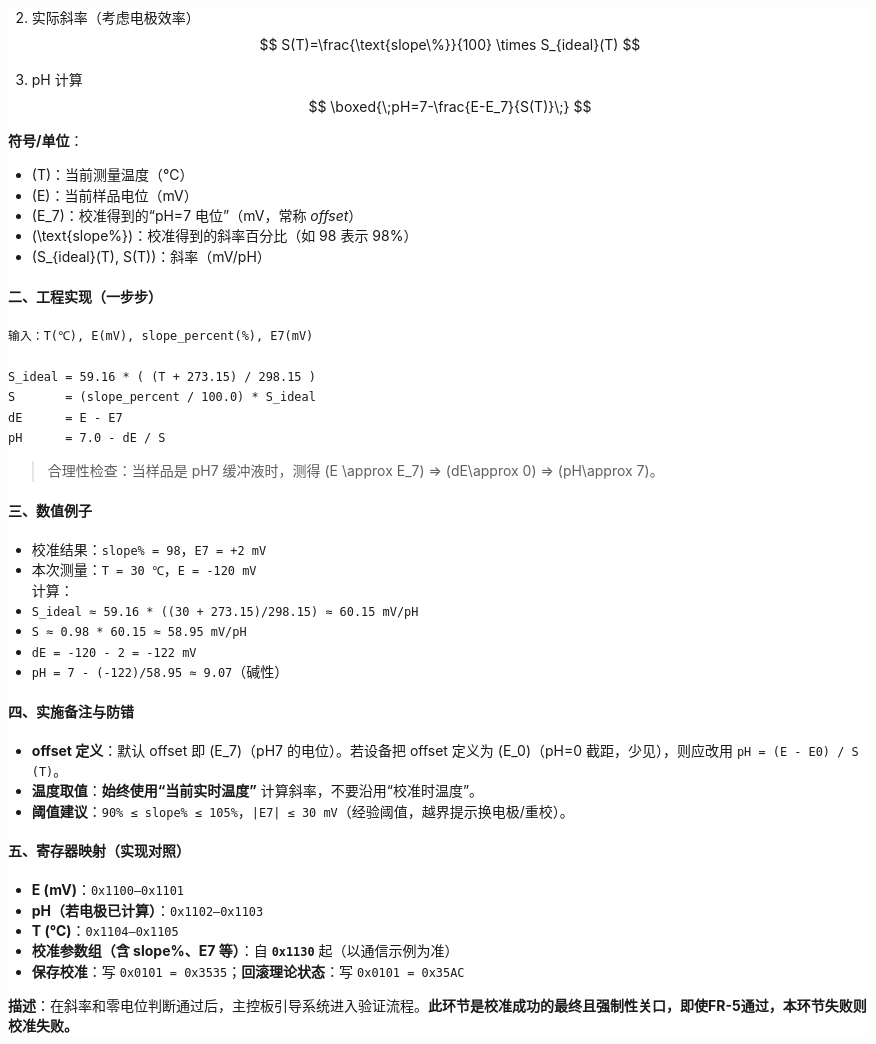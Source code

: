 2) 实际斜率（考虑电极效率）  
$$
S(T)=\frac{\text{slope\%}}{100} \times S_{ideal}(T)
$$

3) pH 计算  
$$
\boxed{\;pH=7-\frac{E-E_7}{S(T)}\;}
$$

**符号/单位**：  
- \(T\)：当前测量温度（℃）  
- \(E\)：当前样品电位（mV）  
- \(E_7\)：校准得到的“pH=7 电位”（mV，常称 *offset*）  
- \(\text{slope\%}\)：校准得到的斜率百分比（如 98 表示 98%）  
- \(S_{ideal}(T), S(T)\)：斜率（mV/pH）

#### 二、工程实现（一步步）
```text
输入：T(℃), E(mV), slope_percent(%), E7(mV)

S_ideal = 59.16 * ( (T + 273.15) / 298.15 )
S       = (slope_percent / 100.0) * S_ideal
dE      = E - E7
pH      = 7.0 - dE / S
```

> 合理性检查：当样品是 pH7 缓冲液时，测得 \(E \approx E_7\) ⇒ \(dE\approx 0\) ⇒ \(pH\approx 7\)。

#### 三、数值例子
- 校准结果：`slope% = 98`，`E7 = +2 mV`  
- 本次测量：`T = 30 ℃`，`E = -120 mV`  
计算：  
- `S_ideal ≈ 59.16 * ((30 + 273.15)/298.15) ≈ 60.15 mV/pH`  
- `S ≈ 0.98 * 60.15 ≈ 58.95 mV/pH`  
- `dE = -120 - 2 = -122 mV`  
- `pH = 7 - (-122)/58.95 ≈ 9.07`（碱性）

#### 四、实施备注与防错
- **offset 定义**：默认 offset 即 \(E_7\)（pH7 的电位）。若设备把 offset 定义为 \(E_0\)（pH=0 截距，少见），则应改用 `pH = (E - E0) / S(T)`。  
- **温度取值**：**始终使用“当前实时温度”** 计算斜率，不要沿用“校准时温度”。  
- **阈值建议**：`90% ≤ slope% ≤ 105%`，`|E7| ≤ 30 mV`（经验阈值，越界提示换电极/重校）。

#### 五、寄存器映射（实现对照）
- **E (mV)**：`0x1100–0x1101`  
- **pH（若电极已计算）**：`0x1102–0x1103`  
- **T (℃)**：`0x1104–0x1105`  
- **校准参数组（含 slope%、E7 等）**：自 **`0x1130`** 起（以通信示例为准）  
- **保存校准**：写 `0x0101 = 0x3535`；**回滚理论状态**：写 `0x0101 = 0x35AC`


**描述**：在斜率和零电位判断通过后，主控板引导系统进入验证流程。**此环节是校准成功的最终且强制性关口，即使FR-5通过，本环节失败则校准失败。**
